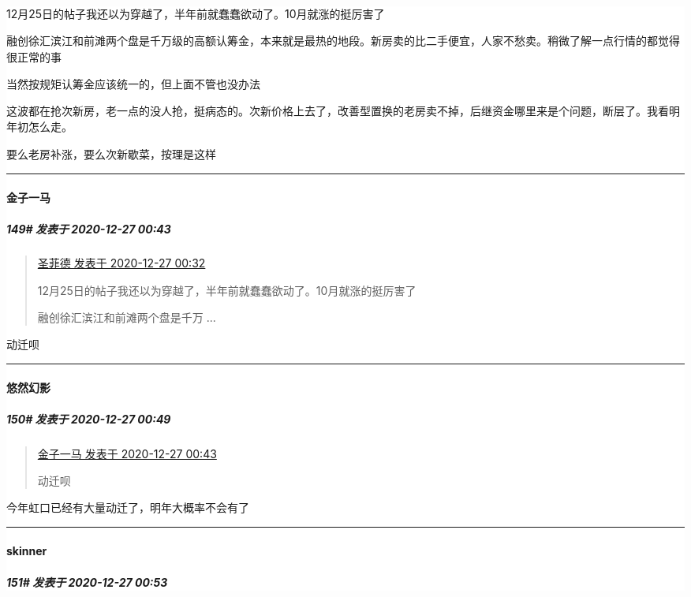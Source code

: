 


12月25日的帖子我还以为穿越了，半年前就蠢蠢欲动了。10月就涨的挺厉害了


融创徐汇滨江和前滩两个盘是千万级的高额认筹金，本来就是最热的地段。新房卖的比二手便宜，人家不愁卖。稍微了解一点行情的都觉得很正常的事


当然按规矩认筹金应该统一的，但上面不管也没办法


这波都在抢次新房，老一点的没人抢，挺病态的。次新价格上去了，改善型置换的老房卖不掉，后继资金哪里来是个问题，断层了。我看明年初怎么走。

要么老房补涨，要么次新歇菜，按理是这样







*****

####  金子一马  
##### 149#       发表于 2020-12-27 00:43



<blockquote><a href="httphttps://bbs.saraba1st.com/2b/forum.php?mod=redirect&amp;goto=findpost&amp;pid=49855661&amp;ptid=1979573" target="_blank">圣菲德 发表于 2020-12-27 00:32</a>

12月25日的帖子我还以为穿越了，半年前就蠢蠢欲动了。10月就涨的挺厉害了


融创徐汇滨江和前滩两个盘是千万 ...</blockquote>
动迁呗







*****

####  悠然幻影  
##### 150#       发表于 2020-12-27 00:49



<blockquote><a href="httphttps://bbs.saraba1st.com/2b/forum.php?mod=redirect&amp;goto=findpost&amp;pid=49855729&amp;ptid=1979573" target="_blank">金子一马 发表于 2020-12-27 00:43</a>

动迁呗</blockquote>
今年虹口已经有大量动迁了，明年大概率不会有了







*****

####  skinner  
##### 151#       发表于 2020-12-27 00:53

